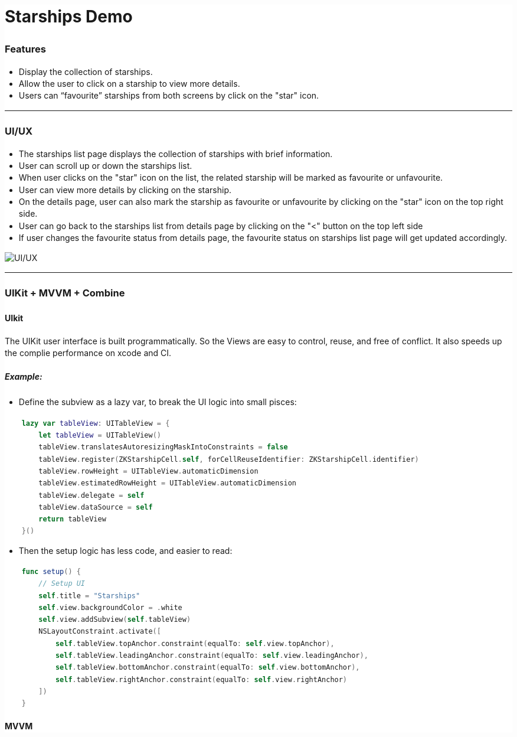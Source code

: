 # Starships Demo

### Features
- Display the collection of starships.
- Allow the user to click on a starship to view more details.
- Users can “favourite” starships from both screens by click on the "star" icon.

------------

### UI/UX
- The starships list page displays the collection of starships with brief information. 
- User can scroll up or down the starships list.
- When user clicks on the "star" icon on the list, the related starship will be marked as favourite or unfavourite.
- User can view more details by clicking on the starship.
- On the details page, user can also mark the starship as favourite or unfavourite by clicking on the "star" icon on the top right side.
- User can go back to the starships list from details page by clicking on the "<" button on the top left side
- If user changes the favourite status from details page, the favourite status on starships list page will get updated accordingly.

![UI/UX](https://user-images.githubusercontent.com/16681331/158039852-391eec07-6c94-4113-aafb-bd5bac304352.gif "UI/UX")


------------

### UIKit + MVVM + Combine
#### UIkit
The UIKit user interface is built programmatically. So the Views are easy to control, reuse, and free of conflict. It also speeds up the complie performance on xcode and CI.

##### Example:
- Define the subview as a lazy var, to break the UI logic into small pisces:
```swift
    lazy var tableView: UITableView = {
        let tableView = UITableView()
        tableView.translatesAutoresizingMaskIntoConstraints = false
        tableView.register(ZKStarshipCell.self, forCellReuseIdentifier: ZKStarshipCell.identifier)
        tableView.rowHeight = UITableView.automaticDimension
        tableView.estimatedRowHeight = UITableView.automaticDimension
        tableView.delegate = self
        tableView.dataSource = self
        return tableView
    }()
```
- Then the setup logic has less code, and easier to read:
```swift
    func setup() {
        // Setup UI
        self.title = "Starships"
        self.view.backgroundColor = .white
        self.view.addSubview(self.tableView)
        NSLayoutConstraint.activate([
            self.tableView.topAnchor.constraint(equalTo: self.view.topAnchor),
            self.tableView.leadingAnchor.constraint(equalTo: self.view.leadingAnchor),
            self.tableView.bottomAnchor.constraint(equalTo: self.view.bottomAnchor),
            self.tableView.rightAnchor.constraint(equalTo: self.view.rightAnchor)
        ])
    }
```
#### MVVM